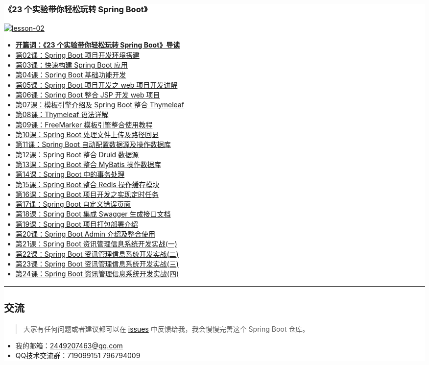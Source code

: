 ### 《23 个实验带你轻松玩转 Spring Boot》

[![lesson-02](https://newbee-mall.oss-cn-beijing.aliyuncs.com/poster/store/lesson-02.png)](https://www.lanqiao.cn/courses/1274)

- [**开篇词：《23 个实验带你轻松玩转 Spring Boot》导读**](https://www.lanqiao.cn/courses/1274)
- [第02课：Spring Boot 项目开发环境搭建](https://www.lanqiao.cn/courses/1274)
- [第03课：快速构建 Spring Boot 应用](https://www.lanqiao.cn/courses/1274)
- [第04课：Spring Boot 基础功能开发](https://www.lanqiao.cn/courses/1274)
- [第05课：Spring Boot 项目开发之 web 项目开发讲解](https://www.lanqiao.cn/courses/1274)
- [第06课：Spring Boot 整合 JSP 开发 web 项目](https://www.lanqiao.cn/courses/1274)
- [第07课：模板引擎介绍及 Spring Boot 整合 Thymeleaf](https://www.lanqiao.cn/courses/1274)
- [第08课：Thymeleaf 语法详解](https://www.lanqiao.cn/courses/1274)
- [第09课：FreeMarker 模板引擎整合使用教程](https://www.lanqiao.cn/courses/1274)
- [第10课：Spring Boot 处理文件上传及路径回显](https://www.lanqiao.cn/courses/1274)
- [第11课：Spring Boot 自动配置数据源及操作数据库](https://www.lanqiao.cn/courses/1274)
- [第12课：Spring Boot 整合 Druid 数据源](https://www.lanqiao.cn/courses/1274)
- [第13课：Spring Boot 整合 MyBatis 操作数据库](https://www.lanqiao.cn/courses/1274)
- [第14课：Spring Boot 中的事务处理](https://www.lanqiao.cn/courses/1274)
- [第15课：Spring Boot 整合 Redis 操作缓存模块](https://www.lanqiao.cn/courses/1274)
- [第16课：Spring Boot 项目开发之实现定时任务](https://www.lanqiao.cn/courses/1274)
- [第17课：Spring Boot 自定义错误页面](https://www.lanqiao.cn/courses/1274)
- [第18课：Spring Boot 集成 Swagger 生成接口文档](https://www.lanqiao.cn/courses/1274)
- [第19课：Spring Boot 项目打包部署介绍](https://www.lanqiao.cn/courses/1274)
- [第20课：Spring Boot Admin 介绍及整合使用](https://www.lanqiao.cn/courses/1274)
- [第21课：Spring Boot 资讯管理信息系统开发实战(一)](https://www.lanqiao.cn/courses/1274)
- [第22课：Spring Boot 资讯管理信息系统开发实战(二)](https://www.lanqiao.cn/courses/1274)
- [第23课：Spring Boot 资讯管理信息系统开发实战(三)](https://www.lanqiao.cn/courses/1274)
- [第24课：Spring Boot 资讯管理信息系统开发实战(四)](https://www.lanqiao.cn/courses/1274)

---

## 交流

> 大家有任何问题或者建议都可以在 [issues](https://github.com/ZHENFENG13/spring-boot-projects/issues) 中反馈给我，我会慢慢完善这个 Spring Boot 仓库。

- 我的邮箱：2449207463@qq.com
- QQ技术交流群：719099151 796794009
